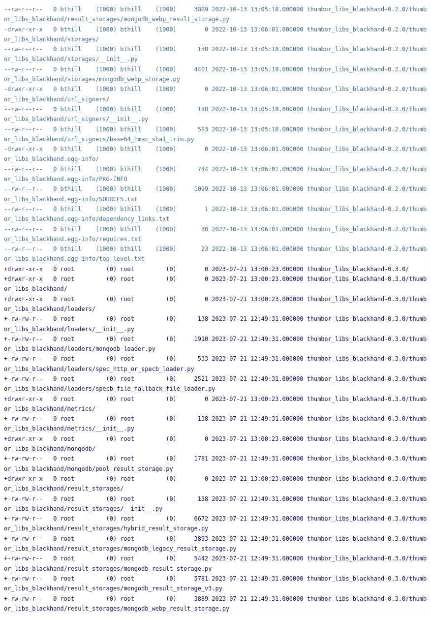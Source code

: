```diff
--rw-r--r--   0 bthill    (1000) bthill    (1000)     3889 2022-10-13 13:05:18.000000 thumbor_libs_blackhand-0.2.0/thumbor_libs_blackhand/result_storages/mongodb_webp_result_storage.py
-drwxr-xr-x   0 bthill    (1000) bthill    (1000)        0 2022-10-13 13:06:01.000000 thumbor_libs_blackhand-0.2.0/thumbor_libs_blackhand/storages/
--rw-r--r--   0 bthill    (1000) bthill    (1000)      138 2022-10-13 13:05:18.000000 thumbor_libs_blackhand-0.2.0/thumbor_libs_blackhand/storages/__init__.py
--rw-r--r--   0 bthill    (1000) bthill    (1000)     4401 2022-10-13 13:05:18.000000 thumbor_libs_blackhand-0.2.0/thumbor_libs_blackhand/storages/mongodb_webp_storage.py
-drwxr-xr-x   0 bthill    (1000) bthill    (1000)        0 2022-10-13 13:06:01.000000 thumbor_libs_blackhand-0.2.0/thumbor_libs_blackhand/url_signers/
--rw-r--r--   0 bthill    (1000) bthill    (1000)      138 2022-10-13 13:05:18.000000 thumbor_libs_blackhand-0.2.0/thumbor_libs_blackhand/url_signers/__init__.py
--rw-r--r--   0 bthill    (1000) bthill    (1000)      583 2022-10-13 13:05:18.000000 thumbor_libs_blackhand-0.2.0/thumbor_libs_blackhand/url_signers/base64_hmac_sha1_trim.py
-drwxr-xr-x   0 bthill    (1000) bthill    (1000)        0 2022-10-13 13:06:01.000000 thumbor_libs_blackhand-0.2.0/thumbor_libs_blackhand.egg-info/
--rw-r--r--   0 bthill    (1000) bthill    (1000)      744 2022-10-13 13:06:01.000000 thumbor_libs_blackhand-0.2.0/thumbor_libs_blackhand.egg-info/PKG-INFO
--rw-r--r--   0 bthill    (1000) bthill    (1000)     1099 2022-10-13 13:06:01.000000 thumbor_libs_blackhand-0.2.0/thumbor_libs_blackhand.egg-info/SOURCES.txt
--rw-r--r--   0 bthill    (1000) bthill    (1000)        1 2022-10-13 13:06:01.000000 thumbor_libs_blackhand-0.2.0/thumbor_libs_blackhand.egg-info/dependency_links.txt
--rw-r--r--   0 bthill    (1000) bthill    (1000)       30 2022-10-13 13:06:01.000000 thumbor_libs_blackhand-0.2.0/thumbor_libs_blackhand.egg-info/requires.txt
--rw-r--r--   0 bthill    (1000) bthill    (1000)       23 2022-10-13 13:06:01.000000 thumbor_libs_blackhand-0.2.0/thumbor_libs_blackhand.egg-info/top_level.txt
+drwxr-xr-x   0 root         (0) root         (0)        0 2023-07-21 13:00:23.000000 thumbor_libs_blackhand-0.3.0/
+drwxr-xr-x   0 root         (0) root         (0)        0 2023-07-21 13:00:23.000000 thumbor_libs_blackhand-0.3.0/thumbor_libs_blackhand/
+drwxr-xr-x   0 root         (0) root         (0)        0 2023-07-21 13:00:23.000000 thumbor_libs_blackhand-0.3.0/thumbor_libs_blackhand/loaders/
+-rw-rw-r--   0 root         (0) root         (0)      138 2023-07-21 12:49:31.000000 thumbor_libs_blackhand-0.3.0/thumbor_libs_blackhand/loaders/__init__.py
+-rw-rw-r--   0 root         (0) root         (0)     1910 2023-07-21 12:49:31.000000 thumbor_libs_blackhand-0.3.0/thumbor_libs_blackhand/loaders/mongodb_loader.py
+-rw-rw-r--   0 root         (0) root         (0)      533 2023-07-21 12:49:31.000000 thumbor_libs_blackhand-0.3.0/thumbor_libs_blackhand/loaders/spec_http_or_specb_loader.py
+-rw-rw-r--   0 root         (0) root         (0)     2521 2023-07-21 12:49:31.000000 thumbor_libs_blackhand-0.3.0/thumbor_libs_blackhand/loaders/specb_file_fallback_file_loader.py
+drwxr-xr-x   0 root         (0) root         (0)        0 2023-07-21 13:00:23.000000 thumbor_libs_blackhand-0.3.0/thumbor_libs_blackhand/metrics/
+-rw-rw-r--   0 root         (0) root         (0)      138 2023-07-21 12:49:31.000000 thumbor_libs_blackhand-0.3.0/thumbor_libs_blackhand/metrics/__init__.py
+drwxr-xr-x   0 root         (0) root         (0)        0 2023-07-21 13:00:23.000000 thumbor_libs_blackhand-0.3.0/thumbor_libs_blackhand/mongodb/
+-rw-rw-r--   0 root         (0) root         (0)     1781 2023-07-21 12:49:31.000000 thumbor_libs_blackhand-0.3.0/thumbor_libs_blackhand/mongodb/pool_result_storage.py
+drwxr-xr-x   0 root         (0) root         (0)        0 2023-07-21 13:00:23.000000 thumbor_libs_blackhand-0.3.0/thumbor_libs_blackhand/result_storages/
+-rw-rw-r--   0 root         (0) root         (0)      138 2023-07-21 12:49:31.000000 thumbor_libs_blackhand-0.3.0/thumbor_libs_blackhand/result_storages/__init__.py
+-rw-rw-r--   0 root         (0) root         (0)     6672 2023-07-21 12:49:31.000000 thumbor_libs_blackhand-0.3.0/thumbor_libs_blackhand/result_storages/hybrid_result_storage.py
+-rw-rw-r--   0 root         (0) root         (0)     3893 2023-07-21 12:49:31.000000 thumbor_libs_blackhand-0.3.0/thumbor_libs_blackhand/result_storages/mongodb_legacy_result_storage.py
+-rw-rw-r--   0 root         (0) root         (0)     5442 2023-07-21 12:49:31.000000 thumbor_libs_blackhand-0.3.0/thumbor_libs_blackhand/result_storages/mongodb_result_storage.py
+-rw-rw-r--   0 root         (0) root         (0)     5781 2023-07-21 12:49:31.000000 thumbor_libs_blackhand-0.3.0/thumbor_libs_blackhand/result_storages/mongodb_result_storage_v3.py
+-rw-rw-r--   0 root         (0) root         (0)     3889 2023-07-21 12:49:31.000000 thumbor_libs_blackhand-0.3.0/thumbor_libs_blackhand/result_storages/mongodb_webp_result_storage.py
```